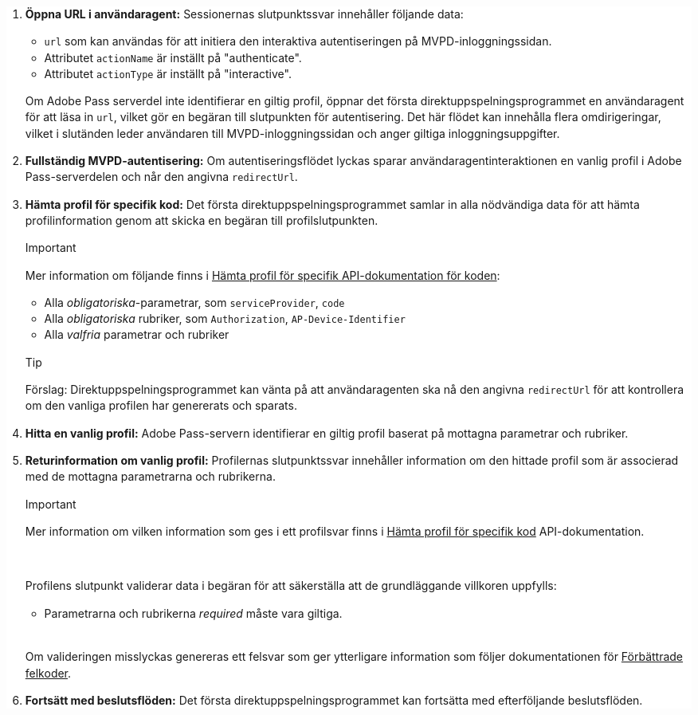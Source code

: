 1. **Öppna URL i användaragent:** Sessionernas slutpunktssvar innehåller följande data:
   * `url` som kan användas för att initiera den interaktiva autentiseringen på MVPD-inloggningssidan.
   * Attributet `actionName` är inställt på &quot;authenticate&quot;.
   * Attributet `actionType` är inställt på &quot;interactive&quot;.

   Om Adobe Pass serverdel inte identifierar en giltig profil, öppnar det första direktuppspelningsprogrammet en användaragent för att läsa in `url`, vilket gör en begäran till slutpunkten för autentisering. Det här flödet kan innehålla flera omdirigeringar, vilket i slutänden leder användaren till MVPD-inloggningssidan och anger giltiga inloggningsuppgifter.

1. **Fullständig MVPD-autentisering:** Om autentiseringsflödet lyckas sparar användaragentinteraktionen en vanlig profil i Adobe Pass-serverdelen och når den angivna `redirectUrl`.

1. **Hämta profil för specifik kod:** Det första direktuppspelningsprogrammet samlar in alla nödvändiga data för att hämta profilinformation genom att skicka en begäran till profilslutpunkten.

   >[!IMPORTANT]
   >
   > Mer information om följande finns i [Hämta profil för specifik API-dokumentation för koden](../../apis/profiles-apis/rest-api-v2-profiles-apis-retrieve-profile-for-specific-code.md):
   > 
   > * Alla _obligatoriska_-parametrar, som `serviceProvider`, `code`
   > * Alla _obligatoriska_ rubriker, som `Authorization`, `AP-Device-Identifier`
   > * Alla _valfria_ parametrar och rubriker

   >[!TIP]
   >
   > Förslag: Direktuppspelningsprogrammet kan vänta på att användaragenten ska nå den angivna `redirectUrl` för att kontrollera om den vanliga profilen har genererats och sparats.

1. **Hitta en vanlig profil:** Adobe Pass-servern identifierar en giltig profil baserat på mottagna parametrar och rubriker.

1. **Returinformation om vanlig profil:** Profilernas slutpunktssvar innehåller information om den hittade profil som är associerad med de mottagna parametrarna och rubrikerna.

   >[!IMPORTANT]
   >
   > Mer information om vilken information som ges i ett profilsvar finns i [Hämta profil för specifik kod](../../apis/profiles-apis/rest-api-v2-profiles-apis-retrieve-profile-for-specific-code.md) API-dokumentation.
   > 
   > <br/>
   > 
   > Profilens slutpunkt validerar data i begäran för att säkerställa att de grundläggande villkoren uppfylls:
   >
   > * Parametrarna och rubrikerna _required_ måste vara giltiga.
   >
   > <br/>
   > 
   > Om valideringen misslyckas genereras ett felsvar som ger ytterligare information som följer dokumentationen för [Förbättrade felkoder](../../../enhanced-error-codes.md).

1. **Fortsätt med beslutsflöden:** Det första direktuppspelningsprogrammet kan fortsätta med efterföljande beslutsflöden.
